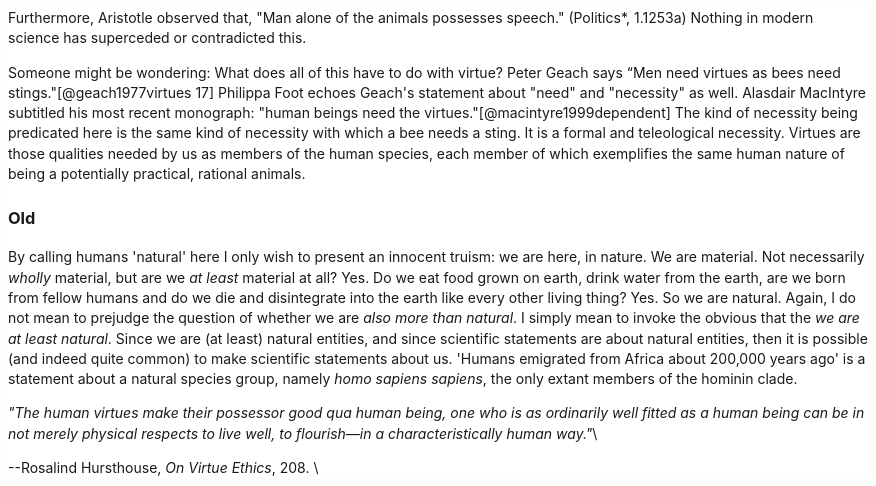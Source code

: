 Furthermore, Aristotle observed that, "Man alone of the animals possesses speech." (Politics*, 1.1253a) Nothing in modern science has superceded or contradicted this.

Someone might be wondering: What does all of this have to do with virtue? Peter Geach says “Men need virtues as bees need stings."[@geach1977virtues 17] Philippa Foot echoes Geach's statement about "need" and "necessity" as well. Alasdair MacIntyre subtitled his most recent monograph: "human beings need the virtues."[@macintyre1999dependent] The kind of necessity being predicated here is the same kind of necessity with which a bee needs a sting. It is a formal and teleological necessity. Virtues are those qualities needed by us as members of the human species, each member of which exemplifies the same human nature of being a potentially practical, rational animals. 



### Old

By calling humans 'natural' here I only wish to present an innocent truism: we are here, in nature. We are material. Not necessarily *wholly* material, but are we *at least* material at all? Yes. Do we eat food grown on earth, drink water from the earth, are we born from fellow humans and do we die and disintegrate into the earth like every other living thing? Yes. So we are natural. Again, I do not mean to prejudge the question of whether we are *also more than natural*. I simply mean to invoke the obvious that the *we are at least natural*. Since we are (at least) natural entities, and since scientific statements are about natural entities, then it is possible (and indeed quite common) to make scientific statements about us. 'Humans emigrated from Africa about 200,000 years ago' is a statement about a natural species group, namely *homo sapiens sapiens*, the only extant members of the hominin clade. 




*"The human virtues make their possessor good qua human being, one who is as ordinarily well fitted as a human being can be in not merely physical respects to live well, to flourish—in a characteristically human way."*\

--Rosalind Hursthouse, *On Virtue Ethics*, 208. \
